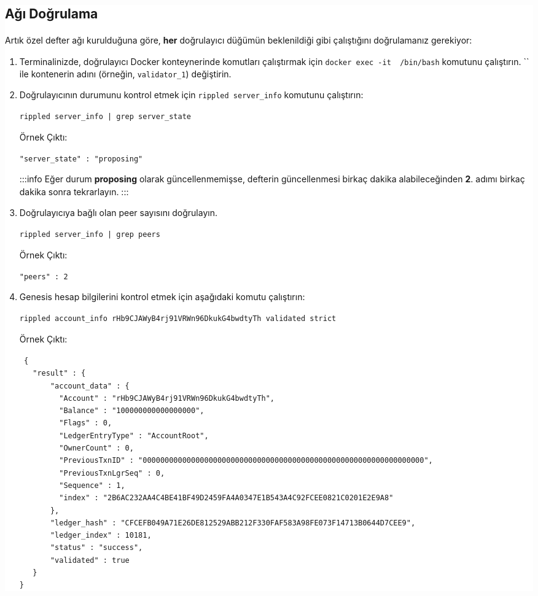 
## Ağı Doğrulama

Artık özel defter ağı kurulduğuna göre, **her** doğrulayıcı düğümün beklenildiği gibi çalıştığını doğrulamanız gerekiyor:

1. Terminalinizde, doğrulayıcı Docker konteynerinde komutları çalıştırmak için `docker exec -it  /bin/bash` komutunu çalıştırın. `` ile kontenerin adını (örneğin, `validator_1`) değiştirin.

2. Doğrulayıcının durumunu kontrol etmek için `rippled server_info` komutunu çalıştırın:

    ```
    rippled server_info | grep server_state
    ```

    Örnek Çıktı:

    ```
    "server_state" : "proposing"
    ```

    :::info
    Eğer durum **proposing** olarak güncellenmemişse, defterin güncellenmesi birkaç dakika alabileceğinden **2**. adımı birkaç dakika sonra tekrarlayın.
    :::

3. Doğrulayıcıya bağlı olan peer sayısını doğrulayın.

    ```
    rippled server_info | grep peers
    ```

    Örnek Çıktı:

    ```
    "peers" : 2
    ```

4. Genesis hesap bilgilerini kontrol etmek için aşağıdaki komutu çalıştırın:

    ```
    rippled account_info rHb9CJAWyB4rj91VRWn96DkukG4bwdtyTh validated strict
    ```

    Örnek Çıktı:

    ```
     {
       "result" : {
           "account_data" : {
             "Account" : "rHb9CJAWyB4rj91VRWn96DkukG4bwdtyTh",
             "Balance" : "100000000000000000",
             "Flags" : 0,
             "LedgerEntryType" : "AccountRoot",
             "OwnerCount" : 0,
             "PreviousTxnID" : "0000000000000000000000000000000000000000000000000000000000000000",
             "PreviousTxnLgrSeq" : 0,
             "Sequence" : 1,
             "index" : "2B6AC232AA4C4BE41BF49D2459FA4A0347E1B543A4C92FCEE0821C0201E2E9A8"
           },
           "ledger_hash" : "CFCEFB049A71E26DE812529ABB212F330FAF583A98FE073F14713B0644D7CEE9",
           "ledger_index" : 10181,
           "status" : "success",
           "validated" : true
       }
    }
    ```
